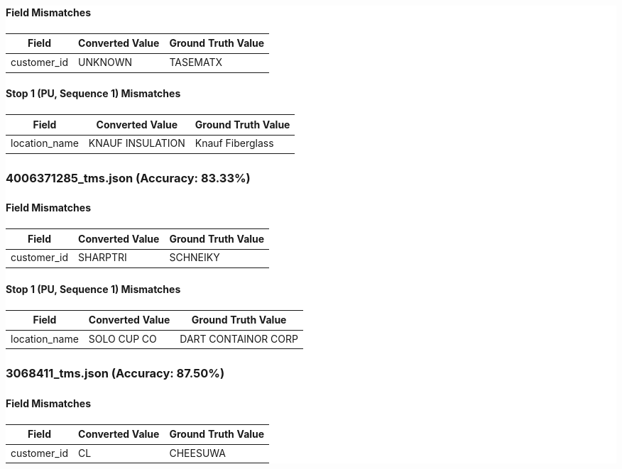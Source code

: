 #### Field Mismatches

| Field | Converted Value | Ground Truth Value |
|-------|----------------|--------------------|
| customer_id | UNKNOWN | TASEMATX |

#### Stop 1 (PU, Sequence 1) Mismatches

| Field | Converted Value | Ground Truth Value |
|-------|----------------|--------------------|
| location_name | KNAUF INSULATION | Knauf Fiberglass |


### 4006371285_tms.json (Accuracy: 83.33%)

#### Field Mismatches

| Field | Converted Value | Ground Truth Value |
|-------|----------------|--------------------|
| customer_id | SHARPTRI | SCHNEIKY |

#### Stop 1 (PU, Sequence 1) Mismatches

| Field | Converted Value | Ground Truth Value |
|-------|----------------|--------------------|
| location_name | SOLO CUP CO | DART CONTAINOR CORP |


### 3068411_tms.json (Accuracy: 87.50%)

#### Field Mismatches

| Field | Converted Value | Ground Truth Value |
|-------|----------------|--------------------|
| customer_id | CL | CHEESUWA |



